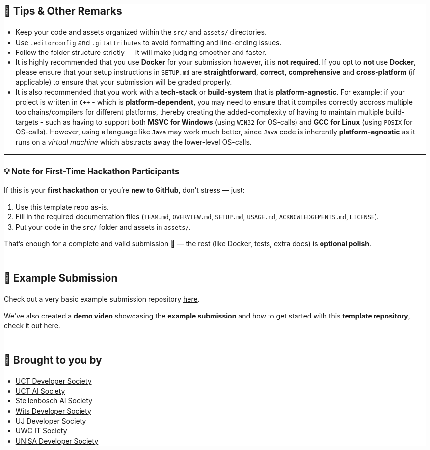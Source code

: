 
## 📌 Tips & Other Remarks

- Keep your code and assets organized within the `src/` and `assets/` directories.  
- Use `.editorconfig` and `.gitattributes` to avoid formatting and line-ending issues.  
- Follow the folder structure strictly — it will make judging smoother and faster.  
- It is highly recommended that you use **Docker** for your submission however, it is **not required**. If you opt to **not** use **Docker**, please ensure that your setup instructions in `SETUP.md` are **straightforward**, **correct**, **comprehensive** and **cross-platform** (if applicable) to ensure that your submission will be graded properly.
- It is also recommended that you work with a **tech-stack** or **build-system** that is **platform-agnostic**. For example: if your project is written in `C++` - which is **platform-dependent**, you may need to ensure that it compiles correctly accross multiple toolchains/compilers for different platforms, thereby creating the added-complexity of having to maintain multiple build-targets - such as having to support both **MSVC for Windows** (using `WIN32` for OS-calls) and **GCC for Linux** (using `POSIX` for OS-calls). However, using a language like `Java` may work much better, since `Java` code is inherently **platform-agnostic** as it runs on a *virtual machine* which abstracts away the lower-level OS-calls.
---

### 💡 Note for First-Time Hackathon Participants
If this is your **first hackathon** or you’re **new to GitHub**, don’t stress — just:  
1. Use this template repo as-is.  
2. Fill in the required documentation files (`TEAM.md`, `OVERVIEW.md`, `SETUP.md`, `USAGE.md`, `ACKNOWLEDGEMENTS.md`, `LICENSE`).  
3. Put your code in the `src/` folder and assets in `assets/`.  

That’s enough for a complete and valid submission 🚀 — the rest (like Docker, tests, extra docs) is **optional polish**.

---

## 🧩 Example Submission
Check out a very basic example submission repository [here](https://github.com/DnA-IntRicate/SAIntervarsityHackathonExampleSubmission2025).

We've also created a **demo video** showcasing the **example submission** and how to get started with this **template repository**, check it out [here](https://youtu.be/e2R9APyatU4).

---

## 🙌 Brought to you by
- [UCT Developer Society](https://www.linkedin.com/company/uct-developers-society)
- [UCT AI Society](https://www.linkedin.com/company/uctaisociety/)
- Stellenbosch AI Society
- [Wits Developer Society](https://www.linkedin.com/company/wits-developer-society/)
- [UJ Developer Society](https://www.linkedin.com/company/uj-developerss-society/)
- [UWC IT Society](https://www.linkedin.com/company/uwc-it-society/)
- [UNISA Developer Society](https://www.linkedin.com/company/unisa-developer-society/)
